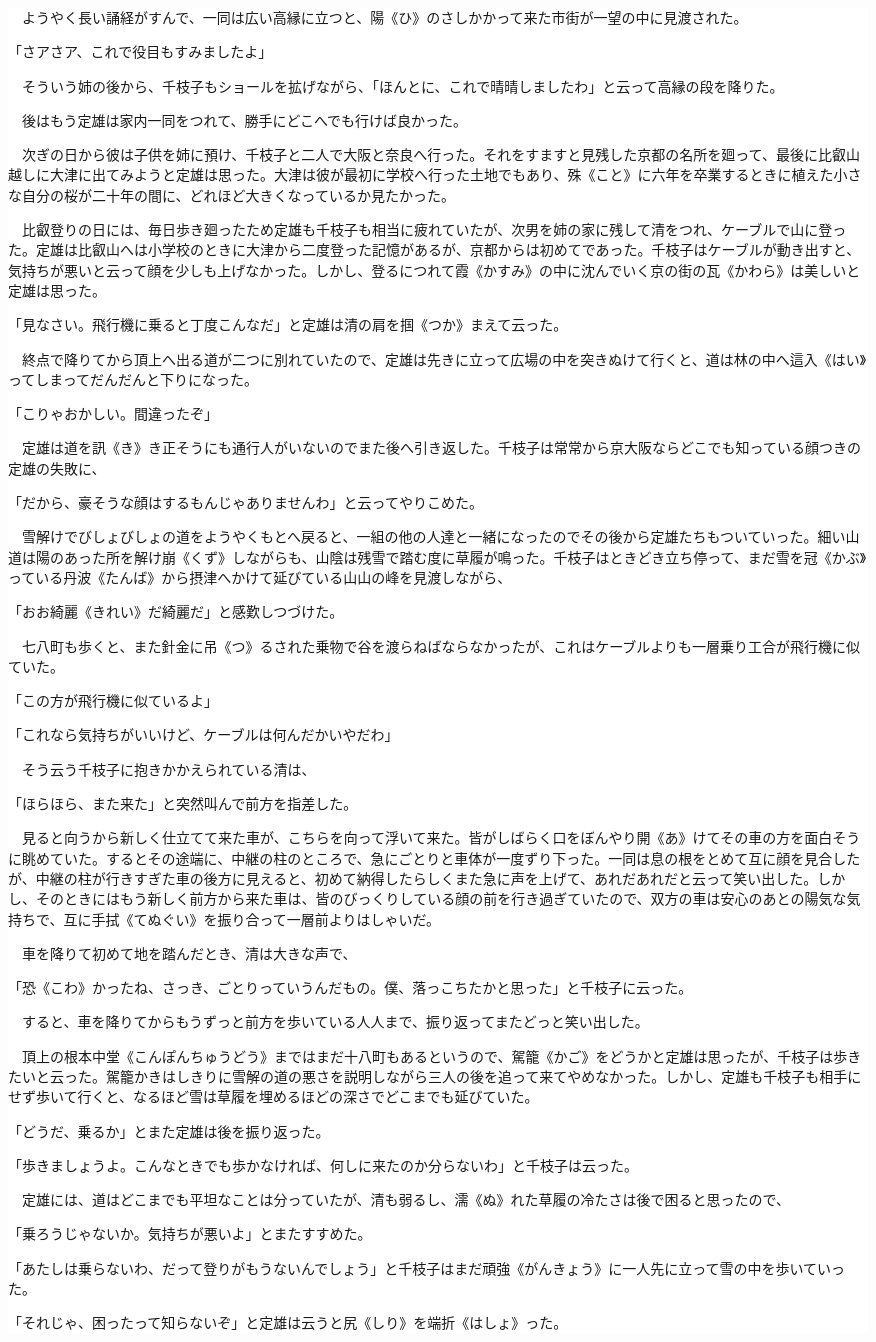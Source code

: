 　ようやく長い誦経がすんで、一同は広い高縁に立つと、陽《ひ》のさしかかって来た市街が一望の中に見渡された。

「さアさア、これで役目もすみましたよ」

　そういう姉の後から、千枝子もショールを拡げながら、「ほんとに、これで晴晴しましたわ」と云って高縁の段を降りた。

　後はもう定雄は家内一同をつれて、勝手にどこへでも行けば良かった。

　次ぎの日から彼は子供を姉に預け、千枝子と二人で大阪と奈良へ行った。それをすますと見残した京都の名所を廻って、最後に比叡山越しに大津に出てみようと定雄は思った。大津は彼が最初に学校へ行った土地でもあり、殊《こと》に六年を卒業するときに植えた小さな自分の桜が二十年の間に、どれほど大きくなっているか見たかった。

　比叡登りの日には、毎日歩き廻ったため定雄も千枝子も相当に疲れていたが、次男を姉の家に残して清をつれ、ケーブルで山に登った。定雄は比叡山へは小学校のときに大津から二度登った記憶があるが、京都からは初めてであった。千枝子はケーブルが動き出すと、気持ちが悪いと云って顔を少しも上げなかった。しかし、登るにつれて霞《かすみ》の中に沈んでいく京の街の瓦《かわら》は美しいと定雄は思った。

「見なさい。飛行機に乗ると丁度こんなだ」と定雄は清の肩を掴《つか》まえて云った。

　終点で降りてから頂上へ出る道が二つに別れていたので、定雄は先きに立って広場の中を突きぬけて行くと、道は林の中へ這入《はい》ってしまってだんだんと下りになった。

「こりゃおかしい。間違ったぞ」

　定雄は道を訊《き》き正そうにも通行人がいないのでまた後へ引き返した。千枝子は常常から京大阪ならどこでも知っている顔つきの定雄の失敗に、

「だから、豪そうな顔はするもんじゃありませんわ」と云ってやりこめた。

　雪解けでびしょびしょの道をようやくもとへ戻ると、一組の他の人達と一緒になったのでその後から定雄たちもついていった。細い山道は陽のあった所を解け崩《くず》しながらも、山陰は残雪で踏む度に草履が鳴った。千枝子はときどき立ち停って、まだ雪を冠《かぶ》っている丹波《たんば》から摂津へかけて延びている山山の峰を見渡しながら、

「おお綺麗《きれい》だ綺麗だ」と感歎しつづけた。

　七八町も歩くと、また針金に吊《つ》るされた乗物で谷を渡らねばならなかったが、これはケーブルよりも一層乗り工合が飛行機に似ていた。

「この方が飛行機に似ているよ」

「これなら気持ちがいいけど、ケーブルは何んだかいやだわ」

　そう云う千枝子に抱きかかえられている清は、

「ほらほら、また来た」と突然叫んで前方を指差した。

　見ると向うから新しく仕立てて来た車が、こちらを向って浮いて来た。皆がしばらく口をぼんやり開《あ》けてその車の方を面白そうに眺めていた。するとその途端に、中継の柱のところで、急にごとりと車体が一度ずり下った。一同は息の根をとめて互に顔を見合したが、中継の柱が行きすぎた車の後方に見えると、初めて納得したらしくまた急に声を上げて、あれだあれだと云って笑い出した。しかし、そのときにはもう新しく前方から来た車は、皆のびっくりしている顔の前を行き過ぎていたので、双方の車は安心のあとの陽気な気持ちで、互に手拭《てぬぐい》を振り合って一層前よりはしゃいだ。

　車を降りて初めて地を踏んだとき、清は大きな声で、

「恐《こわ》かったね、さっき、ごとりっていうんだもの。僕、落っこちたかと思った」と千枝子に云った。

　すると、車を降りてからもうずっと前方を歩いている人人まで、振り返ってまたどっと笑い出した。

　頂上の根本中堂《こんぽんちゅうどう》まではまだ十八町もあるというので、駕籠《かご》をどうかと定雄は思ったが、千枝子は歩きたいと云った。駕籠かきはしきりに雪解の道の悪さを説明しながら三人の後を追って来てやめなかった。しかし、定雄も千枝子も相手にせず歩いて行くと、なるほど雪は草履を埋めるほどの深さでどこまでも延びていた。

「どうだ、乗るか」とまた定雄は後を振り返った。

「歩きましょうよ。こんなときでも歩かなければ、何しに来たのか分らないわ」と千枝子は云った。

　定雄には、道はどこまでも平坦なことは分っていたが、清も弱るし、濡《ぬ》れた草履の冷たさは後で困ると思ったので、

「乗ろうじゃないか。気持ちが悪いよ」とまたすすめた。

「あたしは乗らないわ、だって登りがもうないんでしょう」と千枝子はまだ頑強《がんきょう》に一人先に立って雪の中を歩いていった。

「それじゃ、困ったって知らないぞ」と定雄は云うと尻《しり》を端折《はしょ》った。
